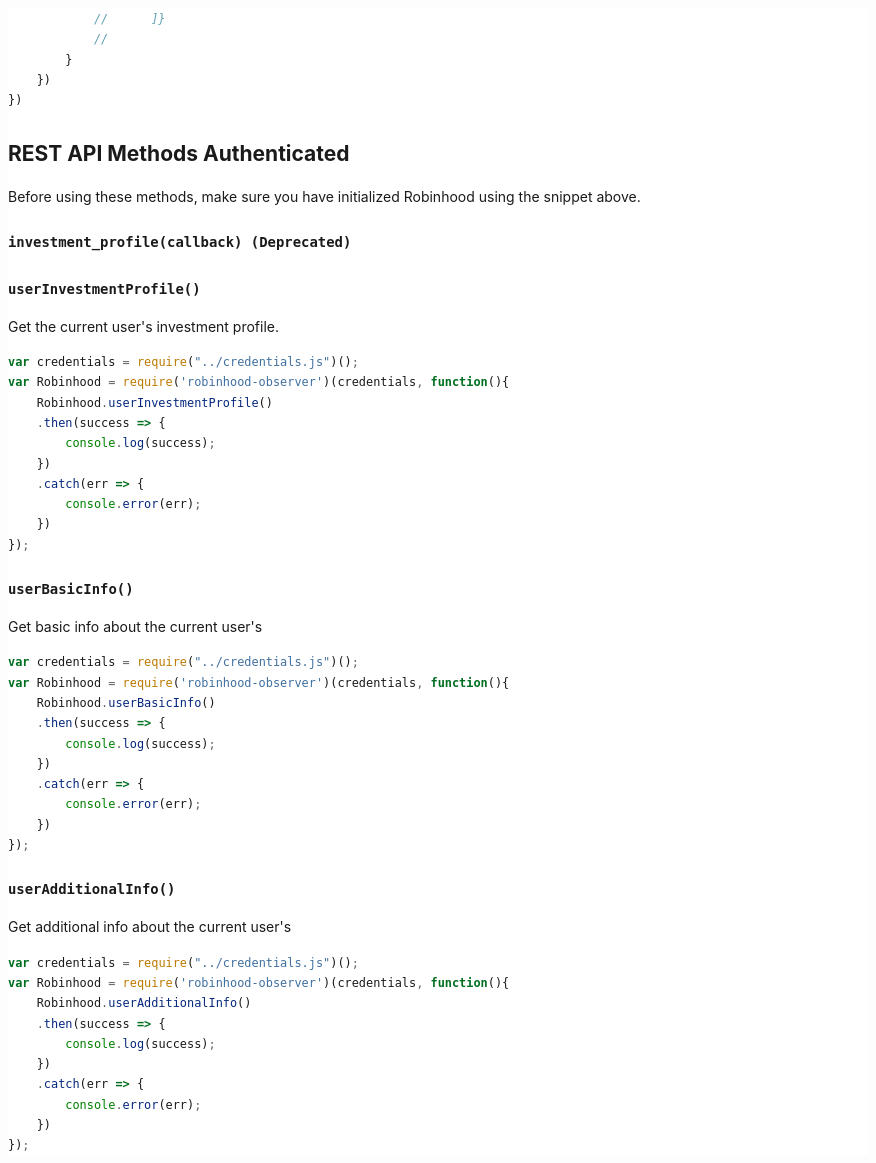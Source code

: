 ```js
            //      ]}
            //
        }
    })
})
```


## REST API Methods Authenticated
Before using these methods, make sure you have initialized Robinhood using the snippet above.

### `investment_profile(callback) (Deprecated)`
### `userInvestmentProfile()`


Get the current user's investment profile.

```js
var credentials = require("../credentials.js")();
var Robinhood = require('robinhood-observer')(credentials, function(){
    Robinhood.userInvestmentProfile()
    .then(success => {
        console.log(success);
    })
    .catch(err => {
        console.error(err);
    })
});
```

### `userBasicInfo()`

Get basic info about the current user's

```js
var credentials = require("../credentials.js")();
var Robinhood = require('robinhood-observer')(credentials, function(){
    Robinhood.userBasicInfo()
    .then(success => {
        console.log(success);
    })
    .catch(err => {
        console.error(err);
    })
});
```


### `userAdditionalInfo()`

Get additional info about the current user's

```js
var credentials = require("../credentials.js")();
var Robinhood = require('robinhood-observer')(credentials, function(){
    Robinhood.userAdditionalInfo()
    .then(success => {
        console.log(success);
    })
    .catch(err => {
        console.error(err);
    })
});
```
